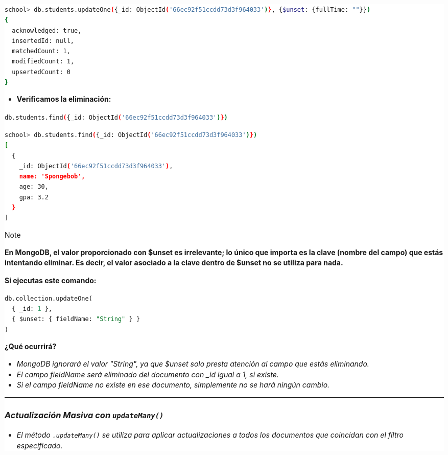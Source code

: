 ```bash
school> db.students.updateOne({_id: ObjectId('66ec92f51ccdd73d3f964033')}, {$unset: {fullTime: ""}})
{
  acknowledged: true,
  insertedId: null,
  matchedCount: 1,
  modifiedCount: 1,
  upsertedCount: 0
}
```

- **Verificamos la eliminación:**

```bash
db.students.find({_id: ObjectId('66ec92f51ccdd73d3f964033')})
```

```bash
school> db.students.find({_id: ObjectId('66ec92f51ccdd73d3f964033')})
[
  {
    _id: ObjectId('66ec92f51ccdd73d3f964033'),
    name: 'Spongebob',
    age: 30,
    gpa: 3.2
  }
]
```

> [!NOTE]
> **En MongoDB, el valor proporcionado con $unset es irrelevante; lo único que importa es la clave (nombre del campo) que estás intentando eliminar. Es decir, el valor asociado a la clave dentro de $unset no se utiliza para nada.**

**Si ejecutas este comando:**

```sql
db.collection.updateOne(
  { _id: 1 },
  { $unset: { fieldName: "String" } }
)
```

**¿Qué ocurrirá?**

- *MongoDB ignorará el valor "String", ya que $unset solo presta atención al campo que estás eliminando.*
- *El campo fieldName será eliminado del documento con _id igual a 1, si existe.*
- *Si el campo fieldName no existe en ese documento, simplemente no se hará ningún cambio.*

---

### ***Actualización Masiva con `updateMany()`***

- *El método `.updateMany()` se utiliza para aplicar actualizaciones a todos los documentos que coincidan con el filtro especificado.*
